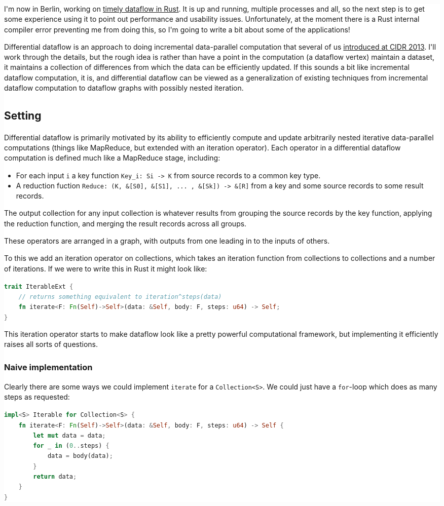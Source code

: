 I'm now in Berlin, working on [timely dataflow in Rust](https://github.com/frankmcsherry/timely-dataflow). It is up and running, multiple processes and all, so the next step is to get some experience using it to point out performance and usability issues. Unfortunately, at the moment there is a Rust internal compiler error preventing me from doing this, so I'm going to write a bit about some of the applications!

Differential dataflow is an approach to doing incremental data-parallel computation that several of us [introduced at CIDR 2013](http://cidrdb.org/cidr2013/Papers/CIDR13_Paper111.pdf). I'll work through the details, but the rough idea is rather than have a point in the computation (a dataflow vertex) maintain a dataset, it maintains a collection of differences from which the data can be efficiently updated. If this sounds a bit like incremental dataflow computation, it is, and differential dataflow can be viewed as a generalization of existing techniques from incremental dataflow computation to dataflow graphs with possibly nested iteration.

## Setting

Differential dataflow is primarily motivated by its ability to efficiently compute and update arbitrarily nested iterative data-parallel computations (things like MapReduce, but extended with an iteration operator). Each operator in a differential dataflow computation is defined much like a MapReduce stage, including:

* For each input `i` a key function `Key_i: Si -> K` from source records to a common key type.
* A reduction fuction `Reduce: (K, &[S0], &[S1], ... , &[Sk]) -> &[R]` from a key and some source records to some result records.

The output collection for any input collection is whatever results from grouping the source records by the key function, applying the reduction function, and merging the result records across all groups.

These operators are arranged in a graph, with outputs from one leading in to the inputs of others.

To this we add an iteration operator on collections, which takes an iteration function from collections to collections and a number of iterations. If we were to write this in Rust it might look like:

```rust
trait IterableExt {
    // returns something equivalent to iteration^steps(data)
    fn iterate<F: Fn(Self)->Self>(data: &Self, body: F, steps: u64) -> Self;
}
```

This iteration operator starts to make dataflow look like a pretty powerful computational framework, but implementing it efficiently raises all sorts of questions.

### Naive implementation

Clearly there are some ways we could implement `iterate` for a `Collection<S>`. We could just have a `for`-loop which does as many steps as requested:

```rust
impl<S> Iterable for Collection<S> {
    fn iterate<F: Fn(Self)->Self>(data: &Self, body: F, steps: u64) -> Self {
        let mut data = data;
        for _ in (0..steps) {
            data = body(data);
        }
        return data;
    }
}
```
